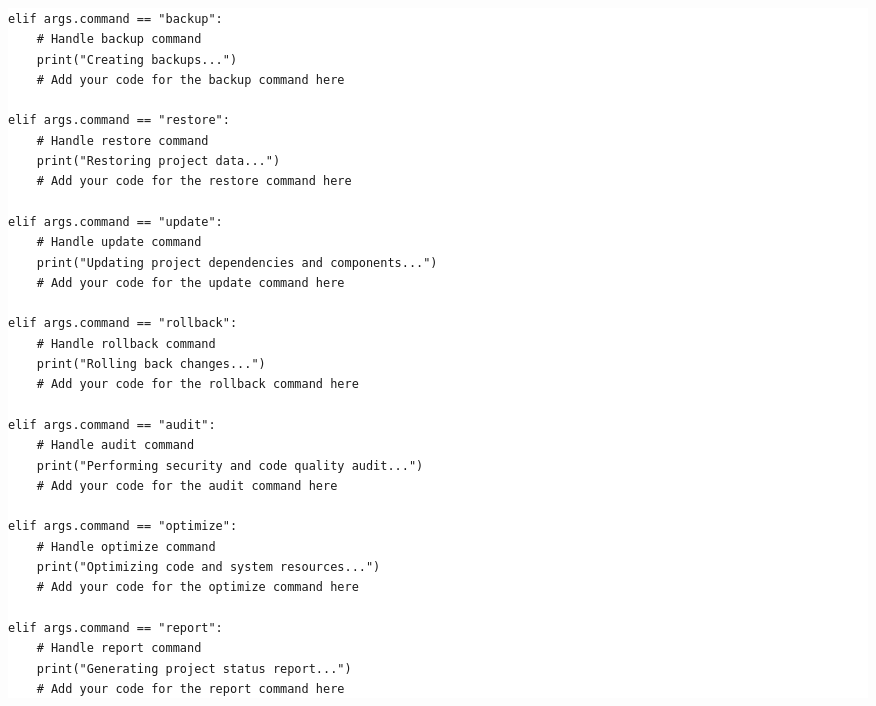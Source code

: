     elif args.command == "backup":
        # Handle backup command
        print("Creating backups...")
        # Add your code for the backup command here
        
    elif args.command == "restore":
        # Handle restore command
        print("Restoring project data...")
        # Add your code for the restore command here
        
    elif args.command == "update":
        # Handle update command
        print("Updating project dependencies and components...")
        # Add your code for the update command here
        
    elif args.command == "rollback":
        # Handle rollback command
        print("Rolling back changes...")
        # Add your code for the rollback command here
        
    elif args.command == "audit":
        # Handle audit command
        print("Performing security and code quality audit...")
        # Add your code for the audit command here
        
    elif args.command == "optimize":
        # Handle optimize command
        print("Optimizing code and system resources...")
        # Add your code for the optimize command here
        
    elif args.command == "report":
        # Handle report command
        print("Generating project status report...")
        # Add your code for the report command here
        